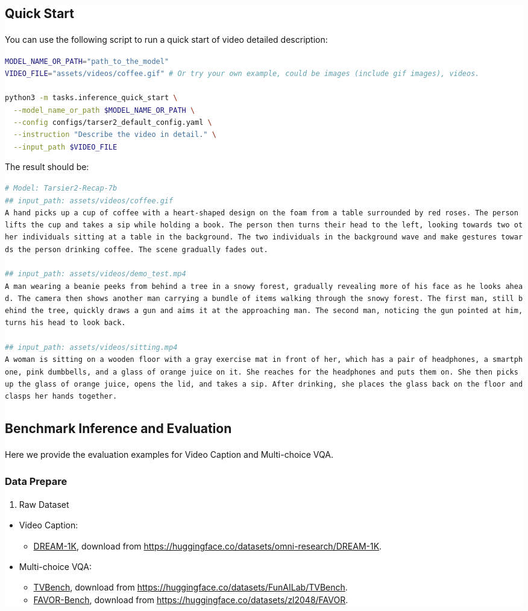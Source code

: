 ## Quick Start
You can use the following script to run a quick start of video detailed description:

```bash
MODEL_NAME_OR_PATH="path_to_the_model"
VIDEO_FILE="assets/videos/coffee.gif" # Or try your own example, could be images (include gif images), videos.

python3 -m tasks.inference_quick_start \
  --model_name_or_path $MODEL_NAME_OR_PATH \
  --config configs/tarser2_default_config.yaml \
  --instruction "Describe the video in detail." \
  --input_path $VIDEO_FILE
```
The result should be:
```bash
# Model: Tarsier2-Recap-7b
## input_path: assets/videos/coffee.gif
A hand picks up a cup of coffee with a heart-shaped design on the foam from a table surrounded by red roses. The person lifts the cup and takes a sip while holding a book. The person then turns their head to the left, looking towards two other individuals sitting at a table in the background. The two individuals in the background wave and make gestures towards the person drinking coffee. The scene gradually fades out.

## input_path: assets/videos/demo_test.mp4
A man wearing a beanie peeks from behind a tree in a snowy forest, gradually revealing more of his face as he looks ahead. The camera then shows another man carrying a bundle of items walking through the snowy forest. The first man, still behind the tree, quickly draws a gun and aims it at the approaching man. The second man, noticing the gun pointed at him, turns his head to look back.

## input_path: assets/videos/sitting.mp4
A woman is sitting on a wooden floor with a gray exercise mat in front of her, which has a pair of headphones, a smartphone, pink dumbbells, and a glass of orange juice on it. She reaches for the headphones and puts them on. She then picks up the glass of orange juice, opens the lid, and takes a sip. After drinking, she places the glass back on the floor and clasps her hands together.
```


## Benchmark Inference and Evaluation
Here we provide the evaluation examples for Video Caption and Multi-choice VQA.
### Data Prepare
1. Raw Dataset
  - Video Caption:
    - [DREAM-1K](https://tarsier-vlm.github.io/), download from https://huggingface.co/datasets/omni-research/DREAM-1K.

  - Multi-choice VQA: 
    - [TVBench](https://paperswithcode.com/sota/video-question-answering-on-tvbench), download from https://huggingface.co/datasets/FunAILab/TVBench.
    - [FAVOR-Bench](https://favor-bench.github.io), download from https://huggingface.co/datasets/zl2048/FAVOR.
